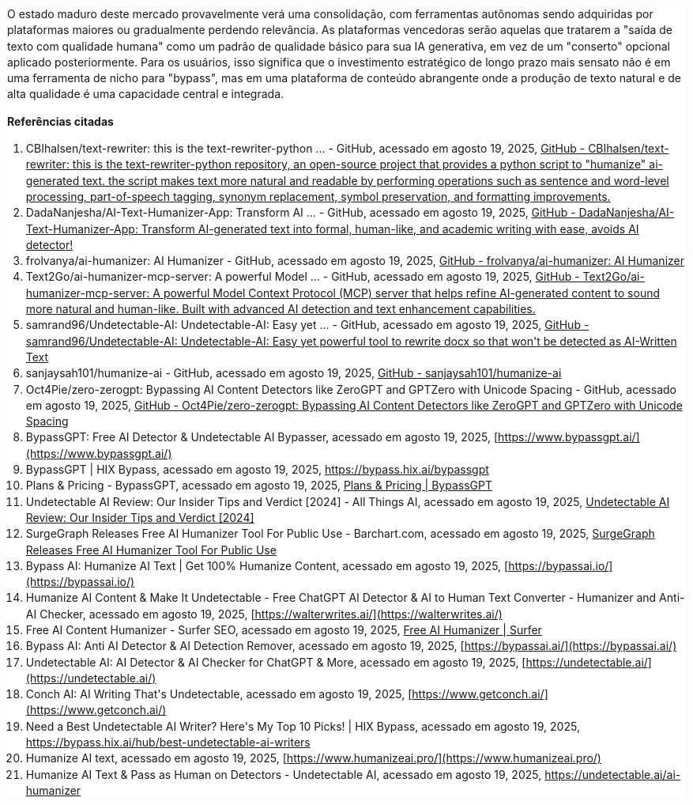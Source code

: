 O estado maduro deste mercado provavelmente verá uma consolidação, com ferramentas autônomas sendo adquiridas por plataformas maiores ou gradualmente perdendo relevância. As plataformas vencedoras serão aquelas que tratarem a "saída de texto com qualidade humana" como um padrão de qualidade básico para sua IA generativa, em vez de um "conserto" opcional aplicado posteriormente. Para os usuários, isso significa que o investimento estratégico de longo prazo mais sensato não é em uma ferramenta de nicho para "bypass", mas em uma plataforma de conteúdo abrangente onde a produção de texto natural e de alta qualidade é uma capacidade central e integrada.

**Referências citadas**

1. CBIhalsen/text-rewriter: this is the text-rewriter-python ... - GitHub, acessado em agosto 19, 2025, [GitHub - CBIhalsen/text-rewriter: this is the text-rewriter-python repository, an open-source project that provides a python script to &quot;humanize&quot; ai-generated text. the script makes text more natural and readable by performing operations such as sentence and word-level processing, part-of-speech tagging, synonym replacement, symbol preservation, and formatting improvements.](https://github.com/CBIhalsen/text-rewriter)
2. DadaNanjesha/AI-Text-Humanizer-App: Transform AI ... - GitHub, acessado em agosto 19, 2025, [GitHub - DadaNanjesha/AI-Text-Humanizer-App: Transform AI-generated text into formal, human-like, and academic writing with ease, avoids AI detector!](https://github.com/DadaNanjesha/AI-Text-Humanizer-App)
3. frolvanya/ai-humanizer: AI Humanizer - GitHub, acessado em agosto 19, 2025, [GitHub - frolvanya/ai-humanizer: AI Humanizer](https://github.com/frolvanya/ai-humanizer)
4. Text2Go/ai-humanizer-mcp-server: A powerful Model ... - GitHub, acessado em agosto 19, 2025, [GitHub - Text2Go/ai-humanizer-mcp-server: A powerful Model Context Protocol (MCP) server that helps refine AI-generated content to sound more natural and human-like. Built with advanced AI detection and text enhancement capabilities.](https://github.com/Text2Go/ai-humanizer-mcp-server)
5. samrand96/Undetectable-AI: Undetectable-AI: Easy yet ... - GitHub, acessado em agosto 19, 2025, [GitHub - samrand96/Undetectable-AI: Undetectable-AI: Easy yet powerful tool to rewrite docx so that won&#39;t be detected as AI-Written Text](https://github.com/samrand96/Undetectable-AI)
6. sanjaysah101/humanize-ai - GitHub, acessado em agosto 19, 2025, [GitHub - sanjaysah101/humanize-ai](https://github.com/sanjaysah101/humanize-ai)
7. Oct4Pie/zero-zerogpt: Bypassing AI Content Detectors like ZeroGPT and GPTZero with Unicode Spacing - GitHub, acessado em agosto 19, 2025, [GitHub - Oct4Pie/zero-zerogpt: Bypassing AI Content Detectors like ZeroGPT and GPTZero with Unicode Spacing](https://github.com/Oct4Pie/zero-zerogpt)
8. BypassGPT: Free AI Detector & Undetectable AI Bypasser, acessado em agosto 19, 2025, [https://www.bypassgpt.ai/](https://www.bypassgpt.ai/)
9. BypassGPT | HIX Bypass, acessado em agosto 19, 2025, https://bypass.hix.ai/bypassgpt
10. Plans & Pricing - BypassGPT, acessado em agosto 19, 2025, [Plans &amp; Pricing | BypassGPT](https://www.bypassgpt.ai/pricing)
11. Undetectable AI Review: Our Insider Tips and Verdict [2024] - All Things AI, acessado em agosto 19, 2025, [Undetectable AI Review: Our Insider Tips and Verdict [2024]](https://allthingsai.com/tool/undetectable-ai)
12. SurgeGraph Releases Free AI Humanizer Tool For Public Use - Barchart.com, acessado em agosto 19, 2025, [SurgeGraph Releases Free AI Humanizer Tool For Public Use](https://www.barchart.com/story/news/31176840/surgegraph-releases-free-ai-humanizer-tool-for-public-use)
13. Bypass AI: Humanize AI Text | Get 100% Humanize Content, acessado em agosto 19, 2025, [https://bypassai.io/](https://bypassai.io/)
14. Humanize AI Content & Make It Undetectable - Free ChatGPT AI Detector & AI to Human Text Converter - Humanizer and Anti-AI Checker, acessado em agosto 19, 2025, [https://walterwrites.ai/](https://walterwrites.ai/)
15. Free AI Content Humanizer - Surfer SEO, acessado em agosto 19, 2025, [Free AI Humanizer | Surfer](https://surferseo.com/ai-humanizer/)
16. Bypass AI: Anti AI Detector & AI Detection Remover, acessado em agosto 19, 2025, [https://bypassai.ai/](https://bypassai.ai/)
17. Undetectable AI: AI Detector & AI Checker for ChatGPT & More, acessado em agosto 19, 2025, [https://undetectable.ai/](https://undetectable.ai/)
18. Conch AI: AI Writing That's Undetectable, acessado em agosto 19, 2025, [https://www.getconch.ai/](https://www.getconch.ai/)
19. Need a Best Undetectable AI Writer? Here's My Top 10 Picks! | HIX Bypass, acessado em agosto 19, 2025, https://bypass.hix.ai/hub/best-undetectable-ai-writers
20. Humanize AI text, acessado em agosto 19, 2025, [https://www.humanizeai.pro/](https://www.humanizeai.pro/)
21. Humanize AI Text & Pass as Human on Detectors - Undetectable AI, acessado em agosto 19, 2025, https://undetectable.ai/ai-humanizer